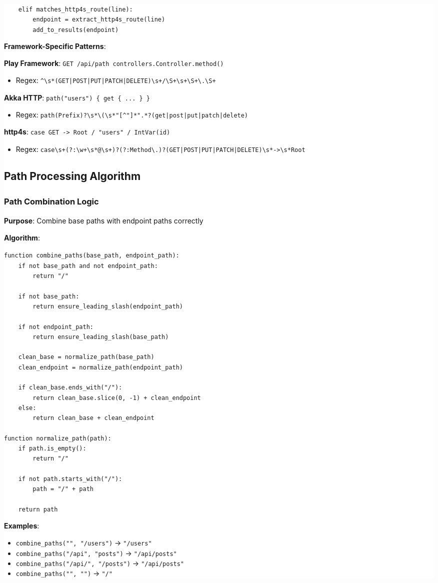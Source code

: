 ```
    elif matches_http4s_route(line):
        endpoint = extract_http4s_route(line)
        add_to_results(endpoint)
```

**Framework-Specific Patterns**:

**Play Framework**: `GET /api/path controllers.Controller.method()`
- Regex: `^\s*(GET|POST|PUT|PATCH|DELETE)\s+/\S+\s+\S+\.\S+`

**Akka HTTP**: `path("users") { get { ... } }`
- Regex: `path(Prefix)?\s*\(\s*"[^"]*".*?(get|post|put|patch|delete)`

**http4s**: `case GET -> Root / "users" / IntVar(id)`
- Regex: `case\s+(?:\w+\s*@\s+)?(?:Method\.)?(GET|POST|PUT|PATCH|DELETE)\s*->\s*Root`

## Path Processing Algorithm

### Path Combination Logic
**Purpose**: Combine base paths with endpoint paths correctly

**Algorithm**:
```
function combine_paths(base_path, endpoint_path):
    if not base_path and not endpoint_path:
        return "/"
    
    if not base_path:
        return ensure_leading_slash(endpoint_path)
    
    if not endpoint_path:
        return ensure_leading_slash(base_path)
    
    clean_base = normalize_path(base_path)
    clean_endpoint = normalize_path(endpoint_path)
    
    if clean_base.ends_with("/"):
        return clean_base.slice(0, -1) + clean_endpoint
    else:
        return clean_base + clean_endpoint

function normalize_path(path):
    if path.is_empty():
        return "/"
    
    if not path.starts_with("/"):
        path = "/" + path
    
    return path
```

**Examples**:
- `combine_paths("", "/users")` → `"/users"`
- `combine_paths("/api", "posts")` → `"/api/posts"`
- `combine_paths("/api/", "/posts")` → `"/api/posts"`
- `combine_paths("", "")` → `"/"`
